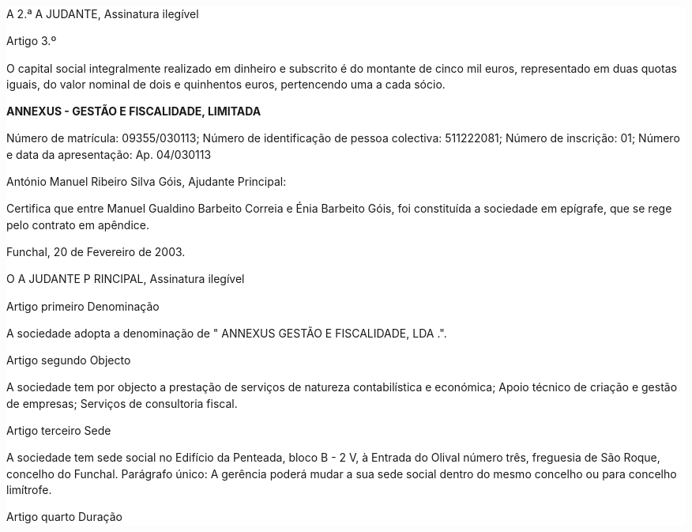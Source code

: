 
A 2.ª A JUDANTE, Assinatura ilegível


Artigo 3.º


O capital social integralmente realizado em dinheiro e
subscrito é do montante de cinco mil euros, representado em
duas quotas iguais, do valor nominal de dois e quinhentos
euros, pertencendo uma a cada sócio.


**ANNEXUS - GESTÃO E FISCALIDADE, LIMITADA**


Número de matrícula: 09355/030113;
Número de identificação de pessoa colectiva: 511222081;
Número de inscrição: 01;
Número e data da apresentação: Ap. 04/030113


António Manuel Ribeiro Silva Góis, Ajudante Principal:


Certifica que entre Manuel Gualdino Barbeito Correia e
Énia Barbeito Góis, foi constituída a sociedade em epígrafe,
que se rege pelo contrato em apêndice.


Funchal, 20 de Fevereiro de 2003.


O A JUDANTE P RINCIPAL, Assinatura ilegível


Artigo primeiro
Denominação


A sociedade adopta a denominação de " ANNEXUS GESTÃO E FISCALIDADE, LDA .".


Artigo segundo
Objecto


A sociedade tem por objecto a prestação de serviços de
natureza contabilística e económica; Apoio técnico de
criação e gestão de empresas; Serviços de consultoria fiscal.



Artigo terceiro
Sede


A sociedade tem sede social no Edifício da Penteada,
bloco B - 2 V, à Entrada do Olival número três, freguesia de
São Roque, concelho do Funchal.
Parágrafo único: A gerência poderá mudar a sua sede
social dentro do mesmo concelho ou para concelho limítrofe.


Artigo quarto
Duração
